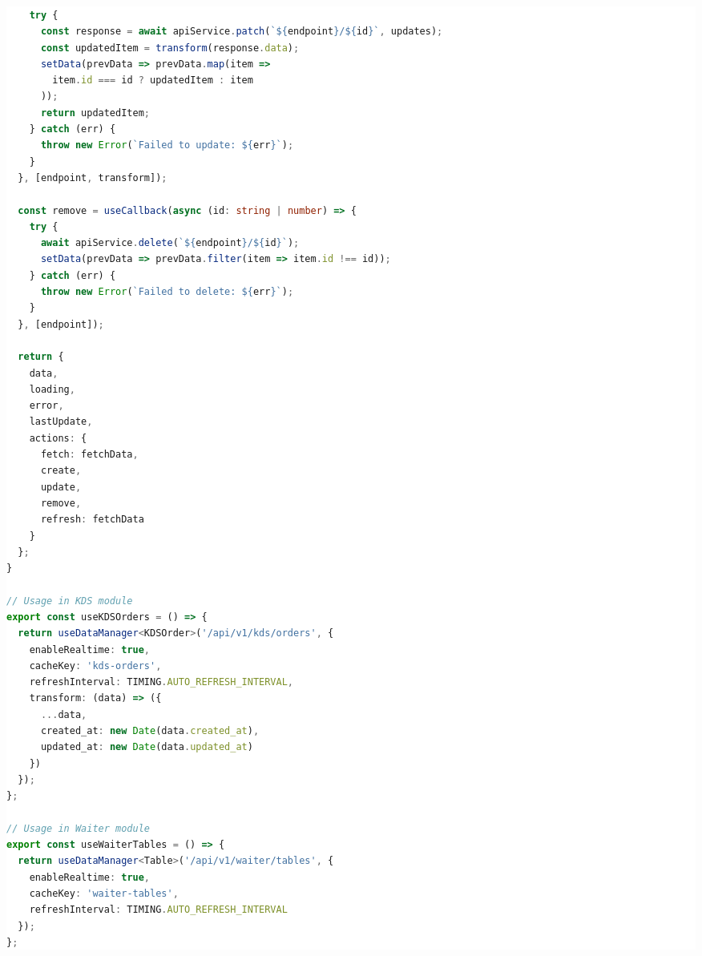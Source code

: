 ```typescript
    try {
      const response = await apiService.patch(`${endpoint}/${id}`, updates);
      const updatedItem = transform(response.data);
      setData(prevData => prevData.map(item => 
        item.id === id ? updatedItem : item
      ));
      return updatedItem;
    } catch (err) {
      throw new Error(`Failed to update: ${err}`);
    }
  }, [endpoint, transform]);

  const remove = useCallback(async (id: string | number) => {
    try {
      await apiService.delete(`${endpoint}/${id}`);
      setData(prevData => prevData.filter(item => item.id !== id));
    } catch (err) {
      throw new Error(`Failed to delete: ${err}`);
    }
  }, [endpoint]);

  return {
    data,
    loading,
    error,
    lastUpdate,
    actions: {
      fetch: fetchData,
      create,
      update,
      remove,
      refresh: fetchData
    }
  };
}

// Usage in KDS module
export const useKDSOrders = () => {
  return useDataManager<KDSOrder>('/api/v1/kds/orders', {
    enableRealtime: true,
    cacheKey: 'kds-orders',
    refreshInterval: TIMING.AUTO_REFRESH_INTERVAL,
    transform: (data) => ({
      ...data,
      created_at: new Date(data.created_at),
      updated_at: new Date(data.updated_at)
    })
  });
};

// Usage in Waiter module
export const useWaiterTables = () => {
  return useDataManager<Table>('/api/v1/waiter/tables', {
    enableRealtime: true,
    cacheKey: 'waiter-tables',
    refreshInterval: TIMING.AUTO_REFRESH_INTERVAL
  });
};
```


  [key: string]: unknown;
  [key: string]: unknown;